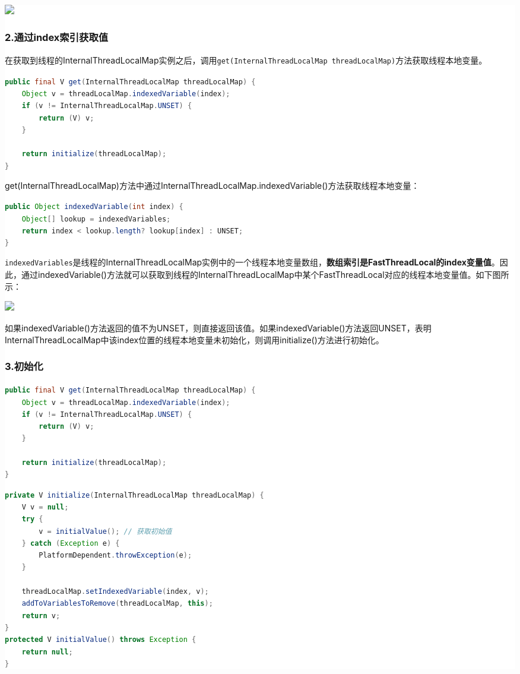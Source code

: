 ![](https://alvin-jay.oss-cn-hangzhou.aliyuncs.com/middleware/netty/FastThreadLocal-1.png)

### 2.通过index索引获取值

在获取到线程的InternalThreadLocalMap实例之后，调用`get(InternalThreadLocalMap threadLocalMap)`方法获取线程本地变量。

```java
public final V get(InternalThreadLocalMap threadLocalMap) {
    Object v = threadLocalMap.indexedVariable(index);
    if (v != InternalThreadLocalMap.UNSET) {
        return (V) v;
    }

    return initialize(threadLocalMap);
}
```

get(InternalThreadLocalMap)方法中通过InternalThreadLocalMap.indexedVariable()方法获取线程本地变量：

```java
public Object indexedVariable(int index) {
    Object[] lookup = indexedVariables;
    return index < lookup.length? lookup[index] : UNSET;
}
```

`indexedVariables`是线程的InternalThreadLocalMap实例中的一个线程本地变量数组，**数组索引是FastThreadLocal的index变量值**。因此，通过indexedVariable()方法就可以获取到线程的InternalThreadLocalMap中某个FastThreadLocal对应的线程本地变量值。如下图所示：

![](https://alvin-jay.oss-cn-hangzhou.aliyuncs.com/middleware/netty/FastThreadLocal-2.png)



如果indexedVariable()方法返回的值不为UNSET，则直接返回该值。如果indexedVariable()方法返回UNSET，表明InternalThreadLocalMap中该index位置的线程本地变量未初始化，则调用initialize()方法进行初始化。

### 3.初始化

```java
public final V get(InternalThreadLocalMap threadLocalMap) {
    Object v = threadLocalMap.indexedVariable(index);
    if (v != InternalThreadLocalMap.UNSET) {
        return (V) v;
    }

    return initialize(threadLocalMap);
}
```

```java
private V initialize(InternalThreadLocalMap threadLocalMap) {
    V v = null;
    try {
        v = initialValue(); // 获取初始值
    } catch (Exception e) {
        PlatformDependent.throwException(e);
    }

    threadLocalMap.setIndexedVariable(index, v);
    addToVariablesToRemove(threadLocalMap, this);
    return v;
}
protected V initialValue() throws Exception {
    return null;
}

```

